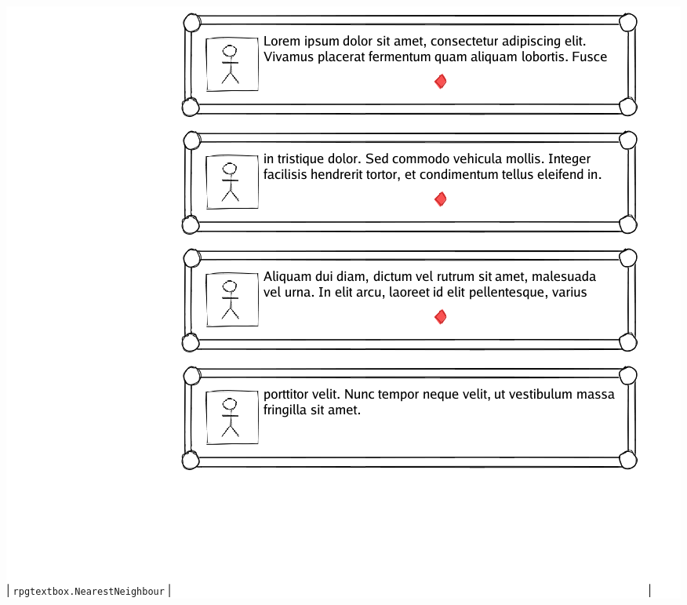 | `rpgtextbox.NearestNeighbour` | ![](images/center-bottom-chevron+left-avatar+nearest-neighbour.png) |